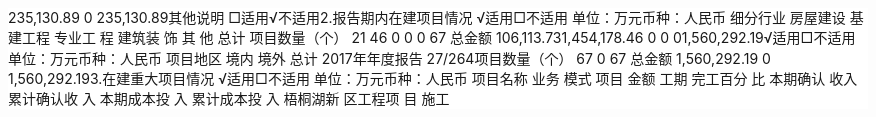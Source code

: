 235,130.89
0
235,130.89其他说明
□适用√不适用2.报告期内在建项目情况
√适用□不适用
单位：万元币种：人民币
细分行业
房屋建设
基建工程
专业工
程
建筑装
饰
其
他
总计
项目数量（个）
21
46
0
0
0
67
总金额
106,113.731,454,178.46
0
0
01,560,292.19√适用□不适用
单位：万元币种：人民币
项目地区
境内
境外
总计
2017年年度报告
27/264项目数量（个）
67
0
67
总金额
1,560,292.19
0
1,560,292.193.在建重大项目情况
√适用□不适用
单位：万元币种：人民币
项目名称
业务
模式
项目
金额
工期
完工百分
比
本期确认
收入
累计确认收
入
本期成本投
入
累计成本投
入
梧桐湖新
区工程项
目
施工